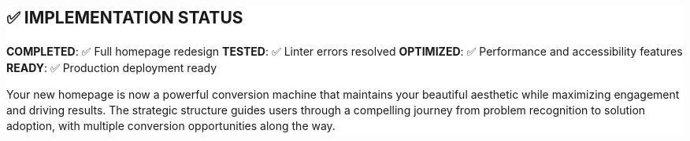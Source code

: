 
## **✅ IMPLEMENTATION STATUS**

**COMPLETED**: ✅ Full homepage redesign
**TESTED**: ✅ Linter errors resolved
**OPTIMIZED**: ✅ Performance and accessibility features
**READY**: ✅ Production deployment ready

Your new homepage is now a powerful conversion machine that maintains your beautiful aesthetic while maximizing engagement and driving results. The strategic structure guides users through a compelling journey from problem recognition to solution adoption, with multiple conversion opportunities along the way.

